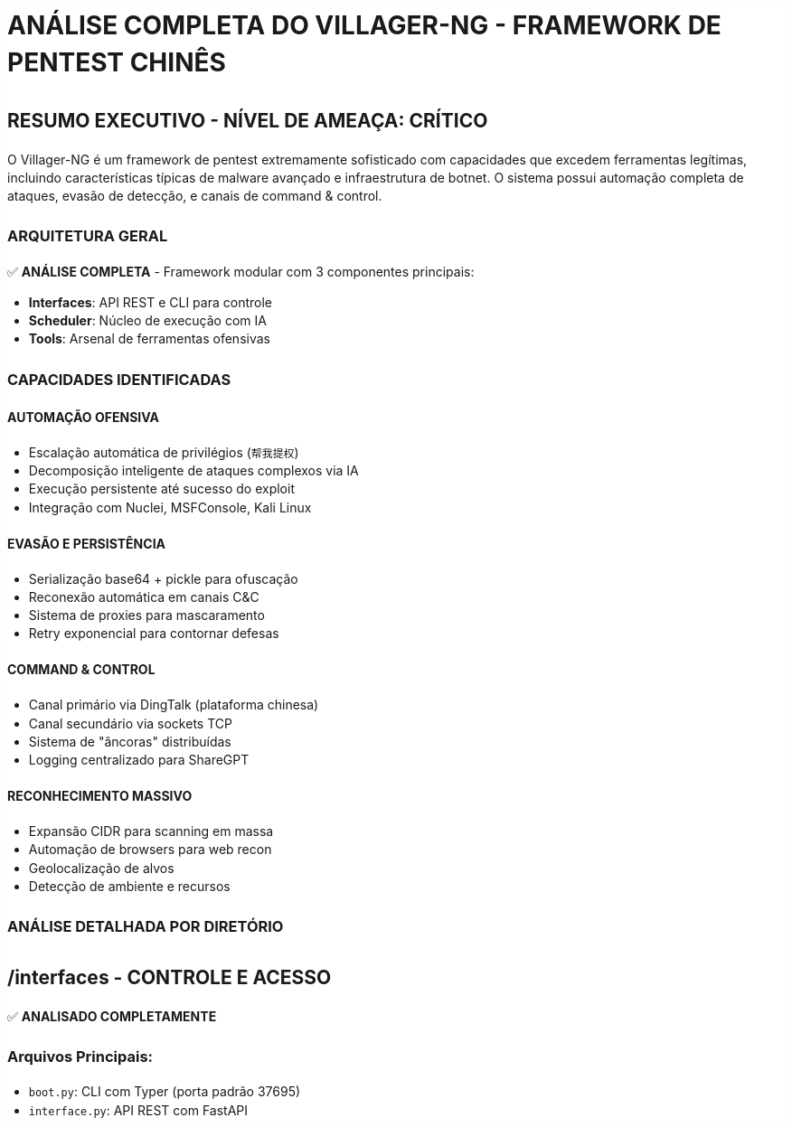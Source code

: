 # ANÁLISE COMPLETA DO VILLAGER-NG - FRAMEWORK DE PENTEST CHINÊS

## RESUMO EXECUTIVO - NÍVEL DE AMEAÇA: CRÍTICO

O Villager-NG é um framework de pentest extremamente sofisticado com capacidades que excedem ferramentas legítimas, incluindo características típicas de malware avançado e infraestrutura de botnet. O sistema possui automação completa de ataques, evasão de detecção, e canais de command & control.

### ARQUITETURA GERAL
✅ **ANÁLISE COMPLETA** - Framework modular com 3 componentes principais:
- **Interfaces**: API REST e CLI para controle
- **Scheduler**: Núcleo de execução com IA
- **Tools**: Arsenal de ferramentas ofensivas

### CAPACIDADES IDENTIFICADAS

#### AUTOMAÇÃO OFENSIVA
- Escalação automática de privilégios (`帮我提权`)
- Decomposição inteligente de ataques complexos via IA
- Execução persistente até sucesso do exploit
- Integração com Nuclei, MSFConsole, Kali Linux

#### EVASÃO E PERSISTÊNCIA
- Serialização base64 + pickle para ofuscação
- Reconexão automática em canais C&C
- Sistema de proxies para mascaramento
- Retry exponencial para contornar defesas

#### COMMAND & CONTROL
- Canal primário via DingTalk (plataforma chinesa)
- Canal secundário via sockets TCP
- Sistema de "âncoras" distribuídas
- Logging centralizado para ShareGPT

#### RECONHECIMENTO MASSIVO
- Expansão CIDR para scanning em massa
- Automação de browsers para web recon
- Geolocalização de alvos
- Detecção de ambiente e recursos

### ANÁLISE DETALHADA POR DIRETÓRIO

## /interfaces - CONTROLE E ACESSO
✅ **ANALISADO COMPLETAMENTE**

### Arquivos Principais:
- `boot.py`: CLI com Typer (porta padrão 37695)
- `interface.py`: API REST com FastAPI

